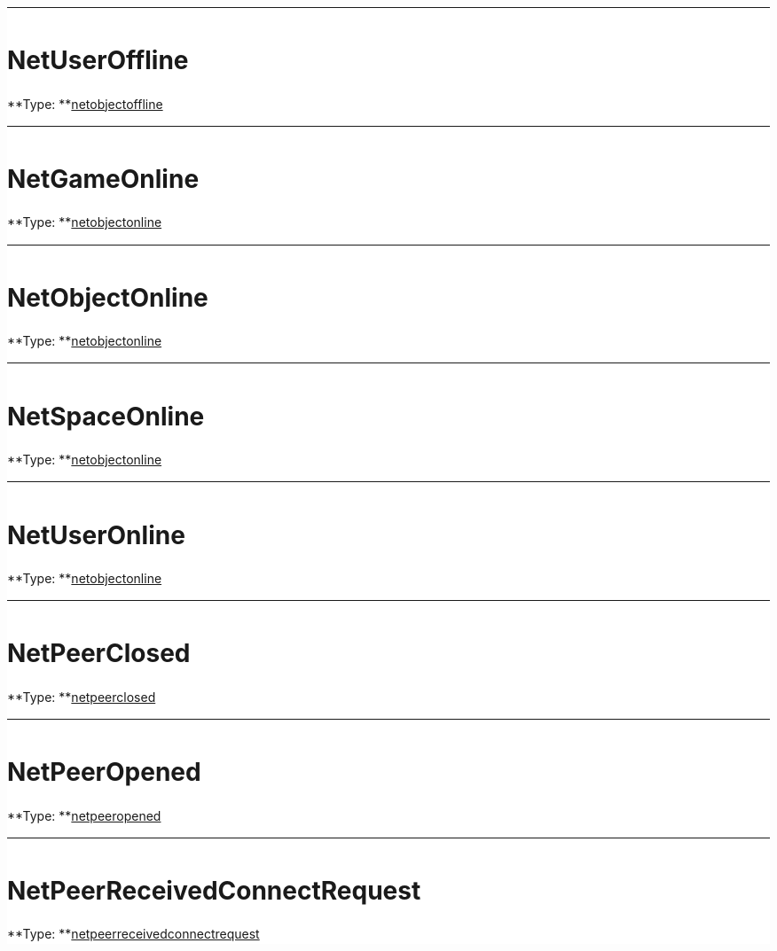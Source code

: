 
---  
 #  NetUserOffline
**Type: **[netobjectoffline](https://github.com/PlasmaEngine/PlasmaDocs/blob/master/code_reference/class_reference/netobjectoffline.markdown)


---  
 #  NetGameOnline
**Type: **[netobjectonline](https://github.com/PlasmaEngine/PlasmaDocs/blob/master/code_reference/class_reference/netobjectonline.markdown)


---  
 #  NetObjectOnline
**Type: **[netobjectonline](https://github.com/PlasmaEngine/PlasmaDocs/blob/master/code_reference/class_reference/netobjectonline.markdown)


---  
 #  NetSpaceOnline
**Type: **[netobjectonline](https://github.com/PlasmaEngine/PlasmaDocs/blob/master/code_reference/class_reference/netobjectonline.markdown)


---  
 #  NetUserOnline
**Type: **[netobjectonline](https://github.com/PlasmaEngine/PlasmaDocs/blob/master/code_reference/class_reference/netobjectonline.markdown)


---  
 #  NetPeerClosed
**Type: **[netpeerclosed](https://github.com/PlasmaEngine/PlasmaDocs/blob/master/code_reference/class_reference/netpeerclosed.markdown)


---  
 #  NetPeerOpened
**Type: **[netpeeropened](https://github.com/PlasmaEngine/PlasmaDocs/blob/master/code_reference/class_reference/netpeeropened.markdown)


---  
 #  NetPeerReceivedConnectRequest
**Type: **[netpeerreceivedconnectrequest](https://github.com/PlasmaEngine/PlasmaDocs/blob/master/code_reference/class_reference/netpeerreceivedconnectrequest.markdown)
